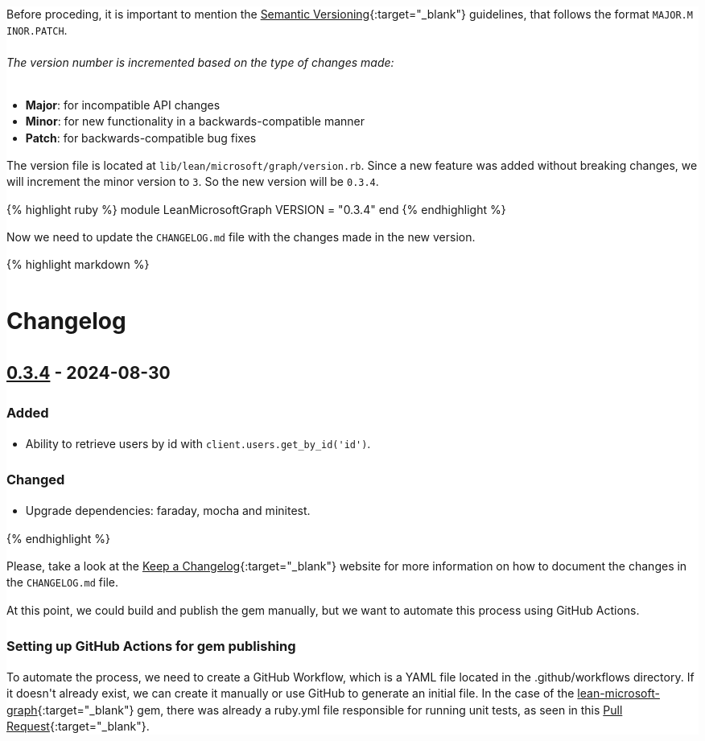 Before proceding, it is important to mention the [Semantic Versioning](https://semver.org/){:target="_blank"} guidelines, that follows the format `MAJOR.MINOR.PATCH`. 

###### The version number is incremented based on the type of changes made:
- **Major**: for incompatible API changes
- **Minor**: for new functionality in a backwards-compatible manner
- **Patch**: for backwards-compatible bug fixes

The version file is located at `lib/lean/microsoft/graph/version.rb`. Since a new feature was added without breaking changes, we will increment the minor version to `3`. So the new version will be `0.3.4`.

{% highlight ruby %}
module LeanMicrosoftGraph
  VERSION = "0.3.4"
end
{% endhighlight %}

Now we need to update the `CHANGELOG.md` file with the changes made in the new version.

{% highlight markdown %}
# Changelog



## [0.3.4] - 2024-08-30

### Added

- Ability to retrieve users by id with `client.users.get_by_id('id')`.

### Changed

- Upgrade dependencies: faraday, mocha and minitest.



[0.3.4]: https://github.com/betogrun/lean-microsoft-graph/releases/tag/v0.3.4
{% endhighlight %}

Please, take a look at the [Keep a Changelog](https://keepachangelog.com/){:target="_blank"} website for more information on how to document the changes in the `CHANGELOG.md` file.

At this point, we could build and publish the gem manually, but we want to automate this process using GitHub Actions.

### Setting up GitHub Actions for gem publishing

To automate the process, we need to create a GitHub Workflow, which is a YAML file located in the .github/workflows directory. If it doesn't already exist, we can create it manually or use GitHub to generate an initial file. In the case of the [lean-microsoft-graph](https://github.com/betogrun/lean-microsoft-graph){:target="_blank"} gem, there was already a ruby.yml file responsible for running unit tests, as seen in this [Pull Request](https://github.com/betogrun/lean-microsoft-graph/pull/19/files){:target="_blank"}.
